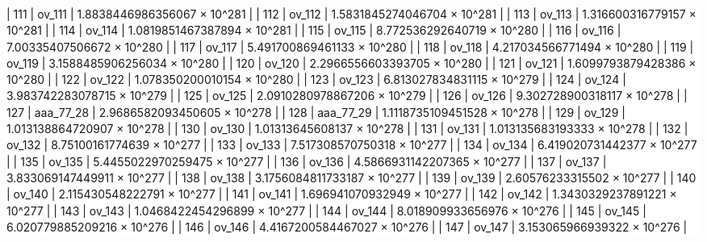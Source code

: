 | 111 | ov_111 | 1.8838446986356067 × 10^281 |
| 112 | ov_112 | 1.5831845274046704 × 10^281 |
| 113 | ov_113 | 1.316600316779157 × 10^281 |
| 114 | ov_114 | 1.0819851467387894 × 10^281 |
| 115 | ov_115 | 8.772536292640719 × 10^280 |
| 116 | ov_116 | 7.00335407506672 × 10^280 |
| 117 | ov_117 | 5.491700869461133 × 10^280 |
| 118 | ov_118 | 4.217034566771494 × 10^280 |
| 119 | ov_119 | 3.1588485906256034 × 10^280 |
| 120 | ov_120 | 2.2966556603393705 × 10^280 |
| 121 | ov_121 | 1.6099793879428386 × 10^280 |
| 122 | ov_122 | 1.078350200010154 × 10^280 |
| 123 | ov_123 | 6.813027834831115 × 10^279 |
| 124 | ov_124 | 3.983742283078715 × 10^279 |
| 125 | ov_125 | 2.0910280978867206 × 10^279 |
| 126 | ov_126 | 9.302728900318117 × 10^278 |
| 127 | aaa_77_28 | 2.9686582093450605 × 10^278 |
| 128 | aaa_77_29 | 1.1118735109451528 × 10^278 |
| 129 | ov_129 | 1.013138864720907 × 10^278 |
| 130 | ov_130 | 1.01313645608137 × 10^278 |
| 131 | ov_131 | 1.013135683193333 × 10^278 |
| 132 | ov_132 | 8.75100161774639 × 10^277 |
| 133 | ov_133 | 7.517308570750318 × 10^277 |
| 134 | ov_134 | 6.419020731442377 × 10^277 |
| 135 | ov_135 | 5.4455022970259475 × 10^277 |
| 136 | ov_136 | 4.5866931142207365 × 10^277 |
| 137 | ov_137 | 3.833069147449911 × 10^277 |
| 138 | ov_138 | 3.1756084811733187 × 10^277 |
| 139 | ov_139 | 2.60576233315502 × 10^277 |
| 140 | ov_140 | 2.115430548222791 × 10^277 |
| 141 | ov_141 | 1.696941070932949 × 10^277 |
| 142 | ov_142 | 1.3430329237891221 × 10^277 |
| 143 | ov_143 | 1.0468422454296899 × 10^277 |
| 144 | ov_144 | 8.018909933656976 × 10^276 |
| 145 | ov_145 | 6.020779885209216 × 10^276 |
| 146 | ov_146 | 4.4167200584467027 × 10^276 |
| 147 | ov_147 | 3.153065966939322 × 10^276 |